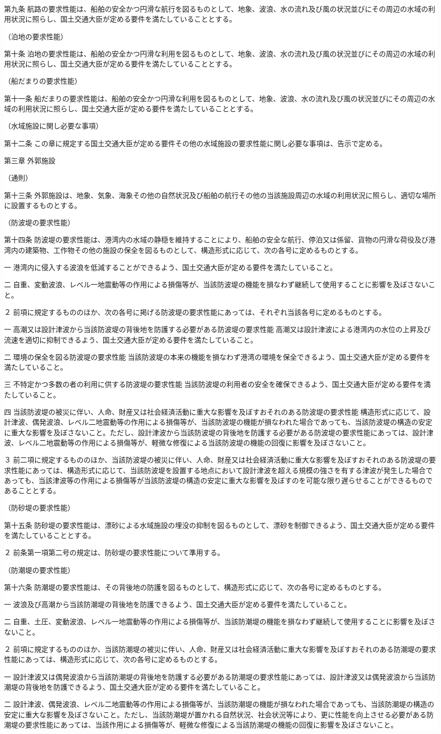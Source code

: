 第九条 航路の要求性能は、船舶の安全かつ円滑な航行を図るものとして、地象、波浪、水の流れ及び風の状況並びにその周辺の水域の利用状況に照らし、国土交通大臣が定める要件を満たしていることとする。

（泊地の要求性能）

第十条 泊地の要求性能は、船舶の安全かつ円滑な利用を図るものとして、地象、波浪、水の流れ及び風の状況並びにその周辺の水域の利用状況に照らし、国土交通大臣が定める要件を満たしていることとする。

（船だまりの要求性能）

第十一条 船だまりの要求性能は、船舶の安全かつ円滑な利用を図るものとして、地象、波浪、水の流れ及び風の状況並びにその周辺の水域の利用状況に照らし、国土交通大臣が定める要件を満たしていることとする。

（水域施設に関し必要な事項）

第十二条 この章に規定する国土交通大臣が定める要件その他の水域施設の要求性能に関し必要な事項は、告示で定める。

第三章 外郭施設

（通則）

第十三条 外郭施設は、地象、気象、海象その他の自然状況及び船舶の航行その他の当該施設周辺の水域の利用状況に照らし、適切な場所に設置するものとする。

（防波堤の要求性能）

第十四条 防波堤の要求性能は、港湾内の水域の静穏を維持することにより、船舶の安全な航行、停泊又は係留、貨物の円滑な荷役及び港湾内の建築物、工作物その他の施設の保全を図るものとして、構造形式に応じて、次の各号に定めるものとする。

一 港湾内に侵入する波浪を低減することができるよう、国土交通大臣が定める要件を満たしていること。

二 自重、変動波浪、レベル一地震動等の作用による損傷等が、当該防波堤の機能を損なわず継続して使用することに影響を及ぼさないこと。

２ 前項に規定するもののほか、次の各号に掲げる防波堤の要求性能にあっては、それぞれ当該各号に定めるものとする。

一 高潮又は設計津波から当該防波堤の背後地を防護する必要がある防波堤の要求性能 高潮又は設計津波による港湾内の水位の上昇及び流速を適切に抑制できるよう、国土交通大臣が定める要件を満たしていること。

二 環境の保全を図る防波堤の要求性能 当該防波堤の本来の機能を損なわず港湾の環境を保全できるよう、国土交通大臣が定める要件を満たしていること。

三 不特定かつ多数の者の利用に供する防波堤の要求性能 当該防波堤の利用者の安全を確保できるよう、国土交通大臣が定める要件を満たしていること。

四 当該防波堤の被災に伴い、人命、財産又は社会経済活動に重大な影響を及ぼすおそれのある防波堤の要求性能 構造形式に応じて、設計津波、偶発波浪、レベル二地震動等の作用による損傷等が、当該防波堤の機能が損なわれた場合であっても、当該防波堤の構造の安定に重大な影響を及ぼさないこと。ただし、設計津波から当該防波堤の背後地を防護する必要がある防波堤の要求性能にあっては、設計津波、レベル二地震動等の作用による損傷等が、軽微な修復による当該防波堤の機能の回復に影響を及ぼさないこと。

３ 前二項に規定するもののほか、当該防波堤の被災に伴い、人命、財産又は社会経済活動に重大な影響を及ぼすおそれのある防波堤の要求性能にあっては、構造形式に応じて、当該防波堤を設置する地点において設計津波を超える規模の強さを有する津波が発生した場合であっても、当該津波等の作用による損傷等が当該防波堤の構造の安定に重大な影響を及ぼすのを可能な限り遅らせることができるものであることとする。

（防砂堤の要求性能）

第十五条 防砂堤の要求性能は、漂砂による水域施設の埋没の抑制を図るものとして、漂砂を制御できるよう、国土交通大臣が定める要件を満たしていることとする。

２ 前条第一項第二号の規定は、防砂堤の要求性能について準用する。

（防潮堤の要求性能）

第十六条 防潮堤の要求性能は、その背後地の防護を図るものとして、構造形式に応じて、次の各号に定めるものとする。

一 波浪及び高潮から当該防潮堤の背後地を防護できるよう、国土交通大臣が定める要件を満たしていること。

二 自重、土圧、変動波浪、レベル一地震動等の作用による損傷等が、当該防潮堤の機能を損なわず継続して使用することに影響を及ぼさないこと。

２ 前項に規定するもののほか、当該防潮堤の被災に伴い、人命、財産又は社会経済活動に重大な影響を及ぼすおそれのある防潮堤の要求性能にあっては、構造形式に応じて、次の各号に定めるものとする。

一 設計津波又は偶発波浪から当該防潮堤の背後地を防護する必要がある防潮堤の要求性能にあっては、設計津波又は偶発波浪から当該防潮堤の背後地を防護できるよう、国土交通大臣が定める要件を満たしていること。

二 設計津波、偶発波浪、レベル二地震動等の作用による損傷等が、当該防潮堤の機能が損なわれた場合であっても、当該防潮堤の構造の安定に重大な影響を及ぼさないこと。ただし、当該防潮堤が置かれる自然状況、社会状況等により、更に性能を向上させる必要がある防潮堤の要求性能にあっては、当該作用による損傷等が、軽微な修復による当該防潮堤の機能の回復に影響を及ぼさないこと。
